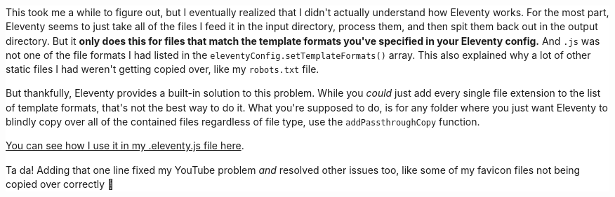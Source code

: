 This took me a while to figure out, but I eventually realized that I didn't actually understand how Eleventy
works. For the most part, Eleventy seems to just take all of the files I feed it in the input
directory, process them, and then spit them back out in the output directory. But it
**only does this for files that match the template formats you've specified in your Eleventy config.**
And `.js` was not one of the file formats I had listed in the `eleventyConfig.setTemplateFormats()`
array. This also explained why a lot of other static files I had weren't getting copied over,
like my `robots.txt` file.

But thankfully, Eleventy provides a built-in solution to this problem. While you _could_
just add every single file extension to the list of template formats, that's not the best way to do it.
What you're supposed to do, is for any folder where you just want Eleventy to blindly copy over all of the
contained files regardless of file type, use the `addPassthroughCopy` function.

[You can see how I use it in my .eleventy.js file here](https://github.com/ajenkins/blog/blob/master/.eleventy.js).

Ta da! Adding that one line fixed my YouTube problem _and_ resolved other issues too, like
some of my favicon files not being copied over correctly 🎉